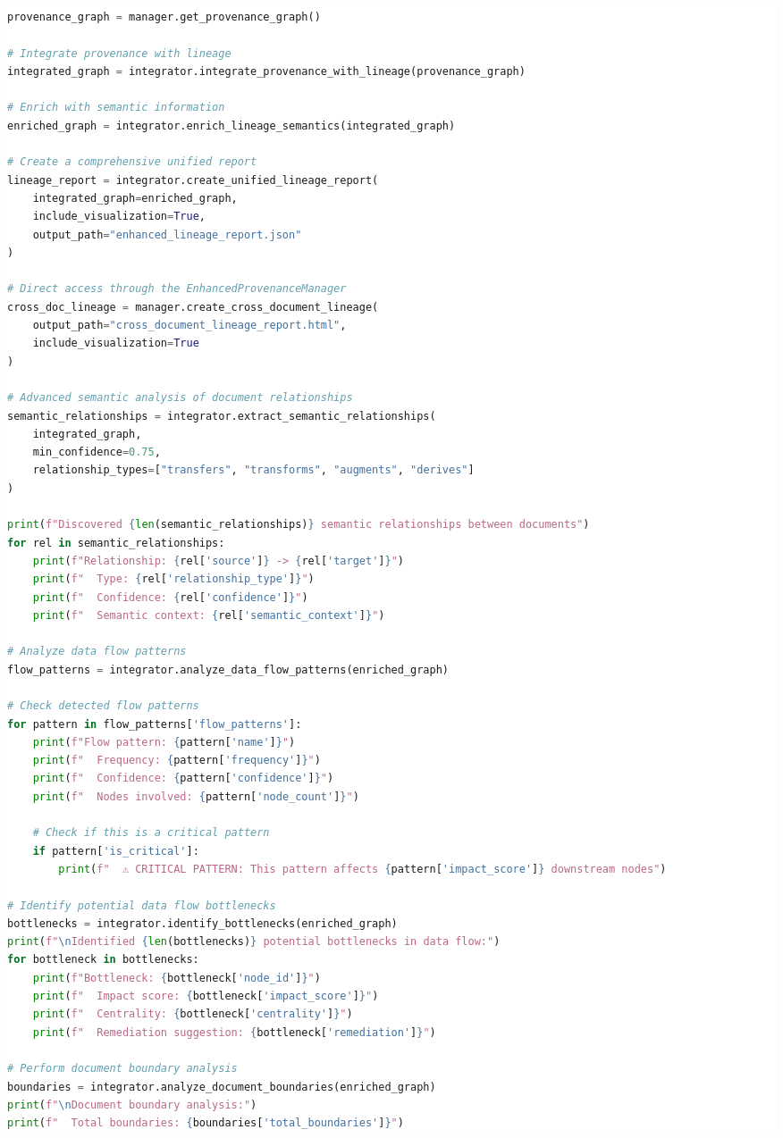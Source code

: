 ```python
provenance_graph = manager.get_provenance_graph()

# Integrate provenance with lineage
integrated_graph = integrator.integrate_provenance_with_lineage(provenance_graph)

# Enrich with semantic information
enriched_graph = integrator.enrich_lineage_semantics(integrated_graph)

# Create a comprehensive unified report
lineage_report = integrator.create_unified_lineage_report(
    integrated_graph=enriched_graph,
    include_visualization=True,
    output_path="enhanced_lineage_report.json"
)

# Direct access through the EnhancedProvenanceManager
cross_doc_lineage = manager.create_cross_document_lineage(
    output_path="cross_document_lineage_report.html",
    include_visualization=True
)

# Advanced semantic analysis of document relationships
semantic_relationships = integrator.extract_semantic_relationships(
    integrated_graph,
    min_confidence=0.75,
    relationship_types=["transfers", "transforms", "augments", "derives"]
)

print(f"Discovered {len(semantic_relationships)} semantic relationships between documents")
for rel in semantic_relationships:
    print(f"Relationship: {rel['source']} -> {rel['target']}")
    print(f"  Type: {rel['relationship_type']}")
    print(f"  Confidence: {rel['confidence']}")
    print(f"  Semantic context: {rel['semantic_context']}")

# Analyze data flow patterns
flow_patterns = integrator.analyze_data_flow_patterns(enriched_graph)

# Check detected flow patterns
for pattern in flow_patterns['flow_patterns']:
    print(f"Flow pattern: {pattern['name']}")
    print(f"  Frequency: {pattern['frequency']}")
    print(f"  Confidence: {pattern['confidence']}")
    print(f"  Nodes involved: {pattern['node_count']}")
    
    # Check if this is a critical pattern
    if pattern['is_critical']:
        print(f"  ⚠️ CRITICAL PATTERN: This pattern affects {pattern['impact_score']} downstream nodes")

# Identify potential data flow bottlenecks
bottlenecks = integrator.identify_bottlenecks(enriched_graph)
print(f"\nIdentified {len(bottlenecks)} potential bottlenecks in data flow:")
for bottleneck in bottlenecks:
    print(f"Bottleneck: {bottleneck['node_id']}")
    print(f"  Impact score: {bottleneck['impact_score']}")
    print(f"  Centrality: {bottleneck['centrality']}")
    print(f"  Remediation suggestion: {bottleneck['remediation']}")

# Perform document boundary analysis
boundaries = integrator.analyze_document_boundaries(enriched_graph)
print(f"\nDocument boundary analysis:")
print(f"  Total boundaries: {boundaries['total_boundaries']}")
```